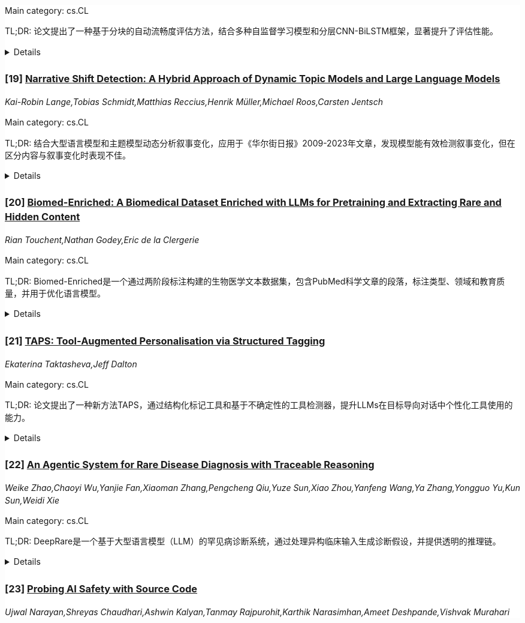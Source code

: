 Main category: cs.CL

TL;DR: 论文提出了一种基于分块的自动流畅度评估方法，结合多种自监督学习模型和分层CNN-BiLSTM框架，显著提升了评估性能。


<details><summary>Details</summary></details>


### [19] [Narrative Shift Detection: A Hybrid Approach of Dynamic Topic Models and Large Language Models](https://arxiv.org/abs/2506.20269)
*Kai-Robin Lange,Tobias Schmidt,Matthias Reccius,Henrik Müller,Michael Roos,Carsten Jentsch*

Main category: cs.CL

TL;DR: 结合大型语言模型和主题模型动态分析叙事变化，应用于《华尔街日报》2009-2023年文章，发现模型能有效检测叙事变化，但在区分内容与叙事变化时表现不佳。


<details><summary>Details</summary></details>


### [20] [Biomed-Enriched: A Biomedical Dataset Enriched with LLMs for Pretraining and Extracting Rare and Hidden Content](https://arxiv.org/abs/2506.20331)
*Rian Touchent,Nathan Godey,Eric de la Clergerie*

Main category: cs.CL

TL;DR: Biomed-Enriched是一个通过两阶段标注构建的生物医学文本数据集，包含PubMed科学文章的段落，标注类型、领域和教育质量，并用于优化语言模型。


<details><summary>Details</summary></details>


### [21] [TAPS: Tool-Augmented Personalisation via Structured Tagging](https://arxiv.org/abs/2506.20409)
*Ekaterina Taktasheva,Jeff Dalton*

Main category: cs.CL

TL;DR: 论文提出了一种新方法TAPS，通过结构化标记工具和基于不确定性的工具检测器，提升LLMs在目标导向对话中个性化工具使用的能力。


<details><summary>Details</summary></details>


### [22] [An Agentic System for Rare Disease Diagnosis with Traceable Reasoning](https://arxiv.org/abs/2506.20430)
*Weike Zhao,Chaoyi Wu,Yanjie Fan,Xiaoman Zhang,Pengcheng Qiu,Yuze Sun,Xiao Zhou,Yanfeng Wang,Ya Zhang,Yongguo Yu,Kun Sun,Weidi Xie*

Main category: cs.CL

TL;DR: DeepRare是一个基于大型语言模型（LLM）的罕见病诊断系统，通过处理异构临床输入生成诊断假设，并提供透明的推理链。


<details><summary>Details</summary></details>


### [23] [Probing AI Safety with Source Code](https://arxiv.org/abs/2506.20471)
*Ujwal Narayan,Shreyas Chaudhari,Ashwin Kalyan,Tanmay Rajpurohit,Karthik Narasimhan,Ameet Deshpande,Vishvak Murahari*
